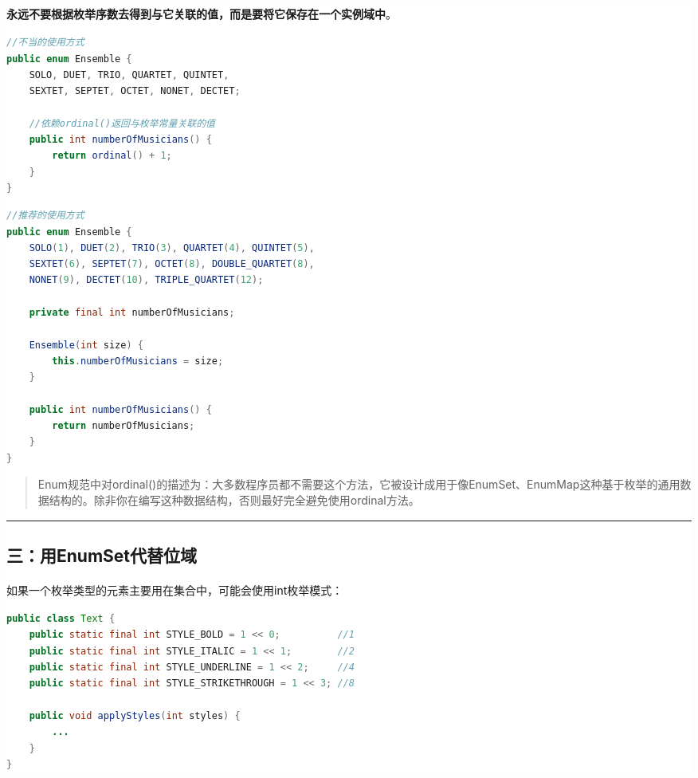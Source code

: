 **永远不要根据枚举序数去得到与它关联的值，而是要将它保存在一个实例域中**。

```java
//不当的使用方式
public enum Ensemble {
    SOLO, DUET, TRIO, QUARTET, QUINTET,
    SEXTET, SEPTET, OCTET, NONET, DECTET;
    
    //依赖ordinal()返回与枚举常量关联的值
    public int numberOfMusicians() {
        return ordinal() + 1;
    }
}
```

```java
//推荐的使用方式
public enum Ensemble {
    SOLO(1), DUET(2), TRIO(3), QUARTET(4), QUINTET(5),
    SEXTET(6), SEPTET(7), OCTET(8), DOUBLE_QUARTET(8),
    NONET(9), DECTET(10), TRIPLE_QUARTET(12);
    
    private final int numberOfMusicians;
    
    Ensemble(int size) {
        this.numberOfMusicians = size;
    }
    
    public int numberOfMusicians() {
        return numberOfMusicians;
    }
}
```

> Enum规范中对ordinal()的描述为：大多数程序员都不需要这个方法，它被设计成用于像EnumSet、EnumMap这种基于枚举的通用数据结构的。除非你在编写这种数据结构，否则最好完全避免使用ordinal方法。

---

## 三：用EnumSet代替位域

如果一个枚举类型的元素主要用在集合中，可能会使用int枚举模式：

```java
public class Text {
    public static final int STYLE_BOLD = 1 << 0;          //1
    public static final int STYLE_ITALIC = 1 << 1;        //2
    public static final int STYLE_UNDERLINE = 1 << 2;     //4
    public static final int STYLE_STRIKETHROUGH = 1 << 3; //8
    
    public void applyStyles(int styles) {
        ...
    }
}
```
